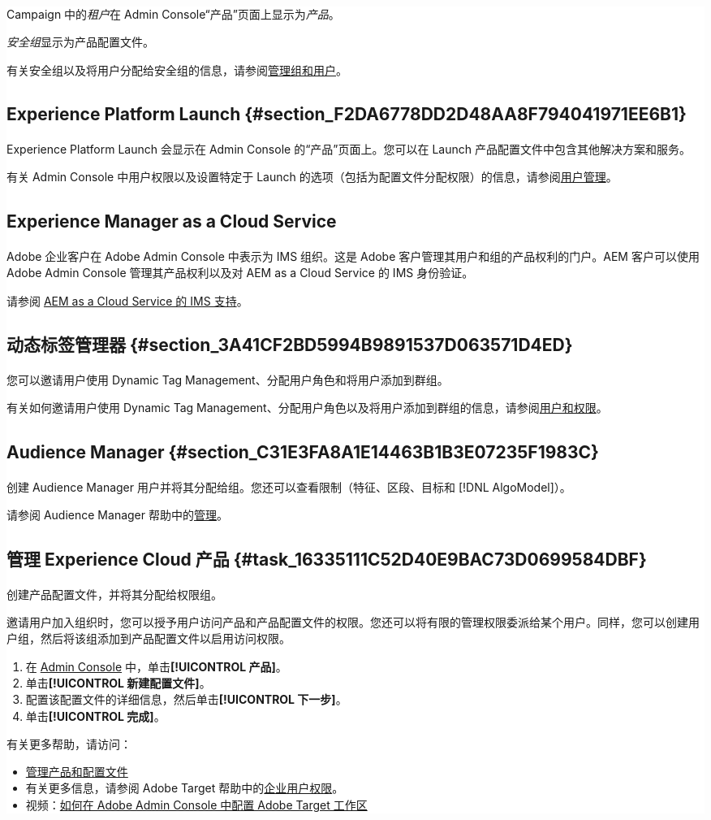 Campaign 中的&#x200B;*租户*&#x200B;在 Admin Console“产品”页面上显示为&#x200B;*产品*。

*安全组*&#x200B;显示为产品配置文件。

有关安全组以及将用户分配给安全组的信息，请参阅[管理组和用户](https://helpx.adobe.com/cn/campaign/standard/administration/using/managing-groups-and-users.html)。

## Experience Platform Launch {#section_F2DA6778DD2D48AA8F794041971EE6B1}

Experience Platform Launch 会显示在 Admin Console 的“产品”页面上。您可以在 Launch 产品配置文件中包含其他解决方案和服务。

有关 Admin Console 中用户权限以及设置特定于 Launch 的选项（包括为配置文件分配权限）的信息，请参阅[用户管理](https://docs.adobelaunch.com/launch-reference/administration/user-permissions)。

## Experience Manager as a Cloud Service 

Adobe 企业客户在 Adobe Admin Console 中表示为 IMS 组织。这是 Adobe 客户管理其用户和组的产品权利的门户。AEM 客户可以使用 Adobe Admin Console 管理其产品权利以及对 AEM as a Cloud Service 的 IMS 身份验证。

请参阅 [AEM as a Cloud Service 的 IMS 支持](https://docs.adobe.com/content/help/zh-Hans/experience-manager-cloud-service/security/ims-support.html#managing-products-and-user-access-in-admin-console)。

## 动态标签管理器 {#section_3A41CF2BD5994B9891537D063571D4ED}

您可以邀请用户使用 Dynamic Tag Management、分配用户角色和将用户添加到群组。

有关如何邀请用户使用 Dynamic Tag Management、分配用户角色以及将用户添加到群组的信息，请参阅[用户和权限](https://docs.adobe.com/content/help/zh-Hans/dtm/using/admin/users.html)。

## Audience Manager {#section_C31E3FA8A1E14463B1B3E07235F1983C}

创建 Audience Manager 用户并将其分配给组。您还可以查看限制（特征、区段、目标和 [!DNL AlgoModel]）。

请参阅 Audience Manager 帮助中的[管理](https://docs.adobe.com/content/help/zh-Hans/dtm/using/admin/users.html)。

## 管理 Experience Cloud 产品 {#task_16335111C52D40E9BAC73D0699584DBF}

创建产品配置文件，并将其分配给权限组。

邀请用户加入组织时，您可以授予用户访问产品和产品配置文件的权限。您还可以将有限的管理权限委派给某个用户。同样，您可以创建用户组，然后将该组添加到产品配置文件以启用访问权限。

1. 在 [Admin Console](https://adminconsole.adobe.com/enterprise/) 中，单击&#x200B;**[!UICONTROL 产品]**。
1. 单击&#x200B;**[!UICONTROL 新建配置文件]**。
1. 配置该配置文件的详细信息，然后单击&#x200B;**[!UICONTROL 下一步]**。
1. 单击&#x200B;**[!UICONTROL 完成]**。

有关更多帮助，请访问：

* [管理产品和配置文件](https://helpx.adobe.com/cn/enterprise/using/manage-products-and-profiles.html)
* 有关更多信息，请参阅 Adobe Target 帮助中的[企业用户权限](https://docs.adobe.com/content/help/zh-Hans/target/using/administer/manage-users/enterprise/property-channel.html)。
* 视频：[如何在 Adobe Admin Console 中配置 Adobe Target 工作区](https://helpx.adobe.com/cn/target/kb/how-to-configure-target-workspaces-in-adobe-admin-console0.html)

